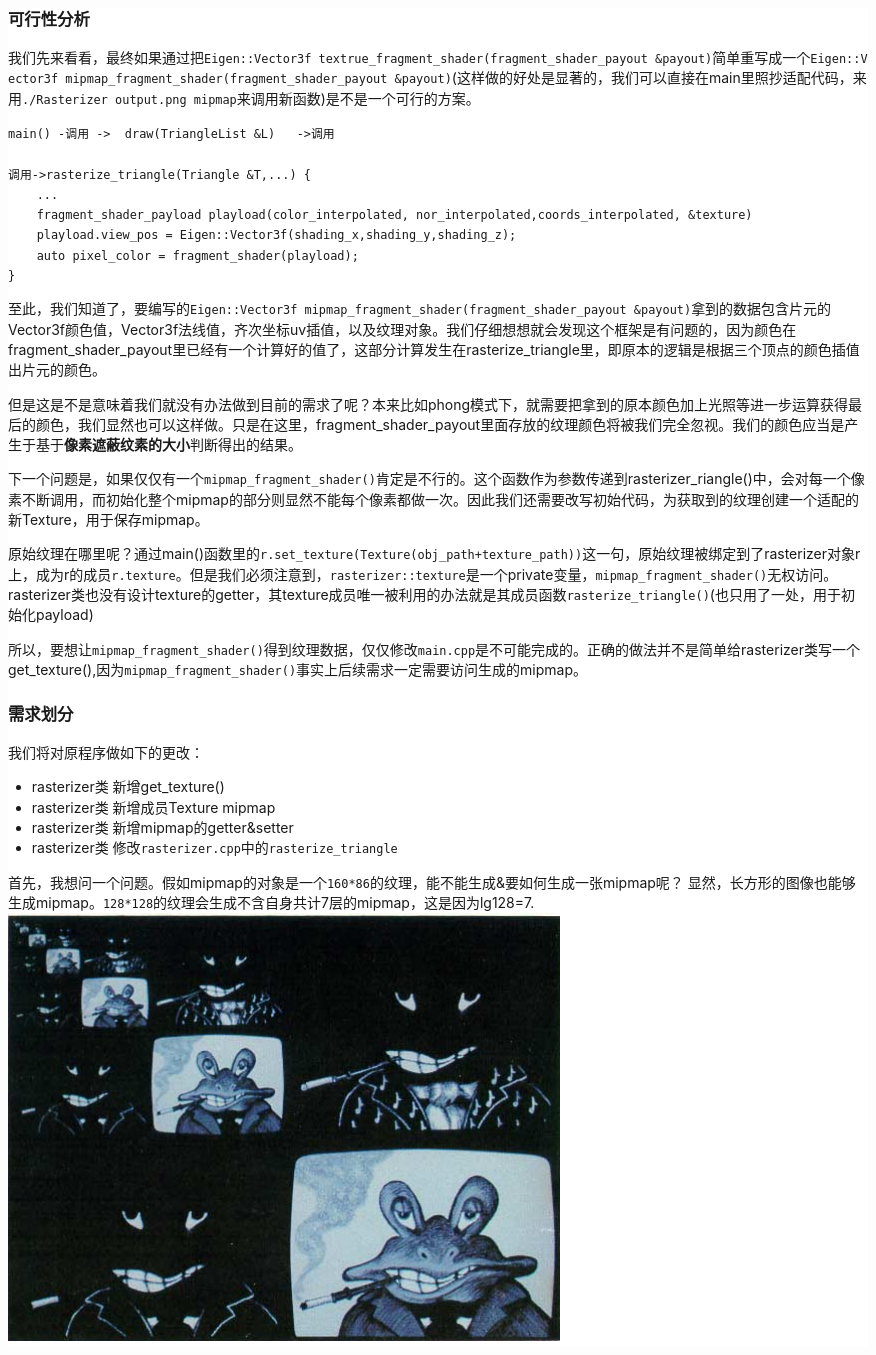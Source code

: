 ### 可行性分析

我们先来看看，最终如果通过把`Eigen::Vector3f textrue_fragment_shader(fragment_shader_payout &payout)`简单重写成一个`Eigen::Vector3f mipmap_fragment_shader(fragment_shader_payout &payout)`(这样做的好处是显著的，我们可以直接在main里照抄适配代码，来用`./Rasterizer output.png mipmap`来调用新函数)是不是一个可行的方案。
```
main() -调用 ->  draw(TriangleList &L)   ->调用

调用->rasterize_triangle(Triangle &T,...) {
    ...
    fragment_shader_payload playload(color_interpolated, nor_interpolated,coords_interpolated, &texture)
    playload.view_pos = Eigen::Vector3f(shading_x,shading_y,shading_z);
    auto pixel_color = fragment_shader(playload);
}
```
至此，我们知道了，要编写的`Eigen::Vector3f mipmap_fragment_shader(fragment_shader_payout &payout)`拿到的数据包含片元的Vector3f颜色值，Vector3f法线值，齐次坐标uv插值，以及纹理对象。我们仔细想想就会发现这个框架是有问题的，因为颜色在fragment_shader_payout里已经有一个计算好的值了，这部分计算发生在rasterize_triangle里，即原本的逻辑是根据三个顶点的颜色插值出片元的颜色。

但是这是不是意味着我们就没有办法做到目前的需求了呢？本来比如phong模式下，就需要把拿到的原本颜色加上光照等进一步运算获得最后的颜色，我们显然也可以这样做。只是在这里，fragment_shader_payout里面存放的纹理颜色将被我们完全忽视。我们的颜色应当是产生于基于**像素遮蔽纹素的大小**判断得出的结果。

下一个问题是，如果仅仅有一个`mipmap_fragment_shader()`肯定是不行的。这个函数作为参数传递到rasterizer_riangle()中，会对每一个像素不断调用，而初始化整个mipmap的部分则显然不能每个像素都做一次。因此我们还需要改写初始代码，为获取到的纹理创建一个适配的新Texture，用于保存mipmap。

原始纹理在哪里呢？通过main()函数里的`r.set_texture(Texture(obj_path+texture_path))`这一句，原始纹理被绑定到了rasterizer对象r上，成为r的成员`r.texture`。但是我们必须注意到，`rasterizer::texture`是一个private变量，`mipmap_fragment_shader()`无权访问。rasterizer类也没有设计texture的getter，其texture成员唯一被利用的办法就是其成员函数`rasterize_triangle()`(也只用了一处，用于初始化payload)

所以，要想让`mipmap_fragment_shader()`得到纹理数据，仅仅修改`main.cpp`是不可能完成的。正确的做法并不是简单给rasterizer类写一个get_texture(),因为`mipmap_fragment_shader()`事实上后续需求一定需要访问生成的mipmap。

### 需求划分
我们将对原程序做如下的更改：
- rasterizer类 新增get_texture()
- rasterizer类 新增成员Texture mipmap
- rasterizer类 新增mipmap的getter&setter
- rasterizer类 修改`rasterizer.cpp`中的`rasterize_triangle`

首先，我想问一个问题。假如mipmap的对象是一个`160*86`的纹理，能不能生成&要如何生成一张mipmap呢？
显然，长方形的图像也能够生成mipmap。`128*128`的纹理会生成不含自身共计7层的mipmap，这是因为lg128=7.
![](./markdown_pic/mipmap-2.jpg)
